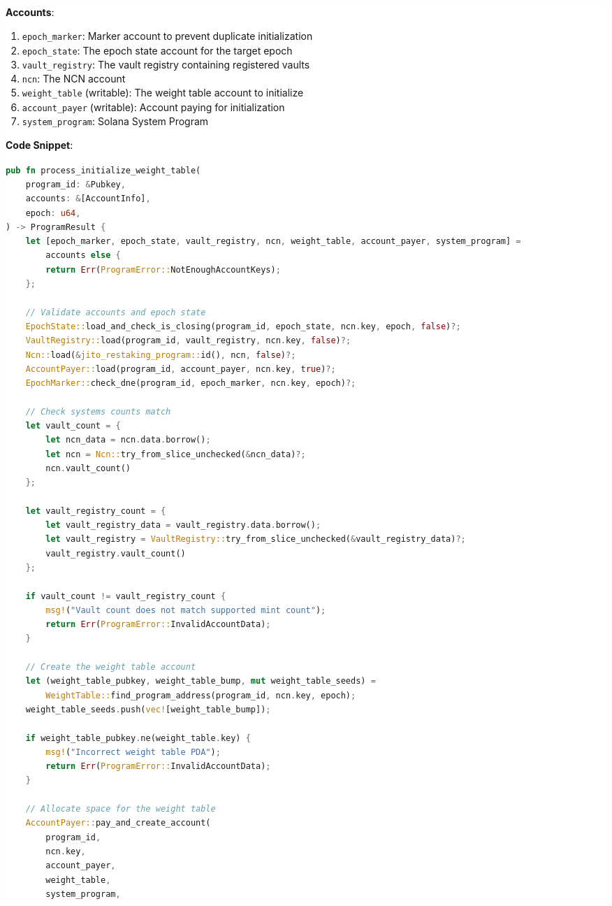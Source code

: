 **Accounts**:
1. `epoch_marker`: Marker account to prevent duplicate initialization
2. `epoch_state`: The epoch state account for the target epoch
3. `vault_registry`: The vault registry containing registered vaults
4. `ncn`: The NCN account
5. `weight_table` (writable): The weight table account to initialize
6. `account_payer` (writable): Account paying for initialization
7. `system_program`: Solana System Program

**Code Snippet**:
```rust
pub fn process_initialize_weight_table(
    program_id: &Pubkey,
    accounts: &[AccountInfo],
    epoch: u64,
) -> ProgramResult {
    let [epoch_marker, epoch_state, vault_registry, ncn, weight_table, account_payer, system_program] =
        accounts else {
        return Err(ProgramError::NotEnoughAccountKeys);
    };

    // Validate accounts and epoch state
    EpochState::load_and_check_is_closing(program_id, epoch_state, ncn.key, epoch, false)?;
    VaultRegistry::load(program_id, vault_registry, ncn.key, false)?;
    Ncn::load(&jito_restaking_program::id(), ncn, false)?;
    AccountPayer::load(program_id, account_payer, ncn.key, true)?;
    EpochMarker::check_dne(program_id, epoch_marker, ncn.key, epoch)?;

    // Check systems counts match
    let vault_count = {
        let ncn_data = ncn.data.borrow();
        let ncn = Ncn::try_from_slice_unchecked(&ncn_data)?;
        ncn.vault_count()
    };

    let vault_registry_count = {
        let vault_registry_data = vault_registry.data.borrow();
        let vault_registry = VaultRegistry::try_from_slice_unchecked(&vault_registry_data)?;
        vault_registry.vault_count()
    };

    if vault_count != vault_registry_count {
        msg!("Vault count does not match supported mint count");
        return Err(ProgramError::InvalidAccountData);
    }

    // Create the weight table account
    let (weight_table_pubkey, weight_table_bump, mut weight_table_seeds) =
        WeightTable::find_program_address(program_id, ncn.key, epoch);
    weight_table_seeds.push(vec![weight_table_bump]);

    if weight_table_pubkey.ne(weight_table.key) {
        msg!("Incorrect weight table PDA");
        return Err(ProgramError::InvalidAccountData);
    }

    // Allocate space for the weight table 
    AccountPayer::pay_and_create_account(
        program_id,
        ncn.key,
        account_payer,
        weight_table,
        system_program,
```